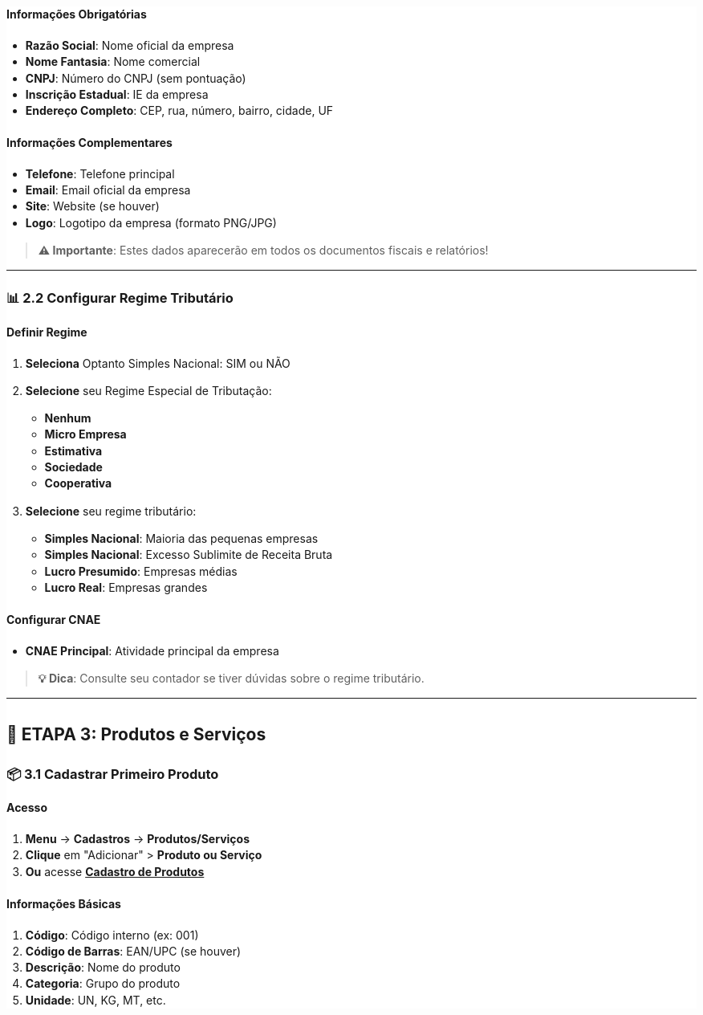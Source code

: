 #### **Informações Obrigatórias**
- **Razão Social**: Nome oficial da empresa
- **Nome Fantasia**: Nome comercial
- **CNPJ**: Número do CNPJ (sem pontuação)
- **Inscrição Estadual**: IE da empresa
- **Endereço Completo**: CEP, rua, número, bairro, cidade, UF

#### **Informações Complementares**
- **Telefone**: Telefone principal
- **Email**: Email oficial da empresa
- **Site**: Website (se houver)
- **Logo**: Logotipo da empresa (formato PNG/JPG)

> **⚠️ Importante**: Estes dados aparecerão em todos os documentos fiscais e relatórios!

---

### 📊 **2.2 Configurar Regime Tributário**

#### **Definir Regime**

1. **Seleciona** Optanto Simples Nacional: SIM ou NÃO

2. **Selecione** seu Regime Especial de Tributação:
   - **Nenhum**
   - **Micro Empresa**
   - **Estimativa**
   - **Sociedade**
   - **Cooperativa**

3. **Selecione** seu regime tributário:
   - **Simples Nacional**: Maioria das pequenas empresas
   - **Simples Nacional**: Excesso Sublimite de Receita Bruta
   - **Lucro Presumido**: Empresas médias
   - **Lucro Real**: Empresas grandes

#### **Configurar CNAE**
- **CNAE Principal**: Atividade principal da empresa

> **💡 Dica**: Consulte seu contador se tiver dúvidas sobre o regime tributário.

---

## 📅 ETAPA 3: Produtos e Serviços

### 📦 **3.1 Cadastrar Primeiro Produto**

#### **Acesso**
1. **Menu** → **Cadastros** → **Produtos/Serviços**
2. **Clique** em "Adicionar" > **Produto ou Serviço**
3. **Ou** acesse **[Cadastro de Produtos](../modulos/cadastros/cadastro-de-produtos.md)**

#### **Informações Básicas**
1. **Código**: Código interno (ex: 001)
2. **Código de Barras**: EAN/UPC (se houver)
3. **Descrição**: Nome do produto
4. **Categoria**: Grupo do produto
5. **Unidade**: UN, KG, MT, etc.
